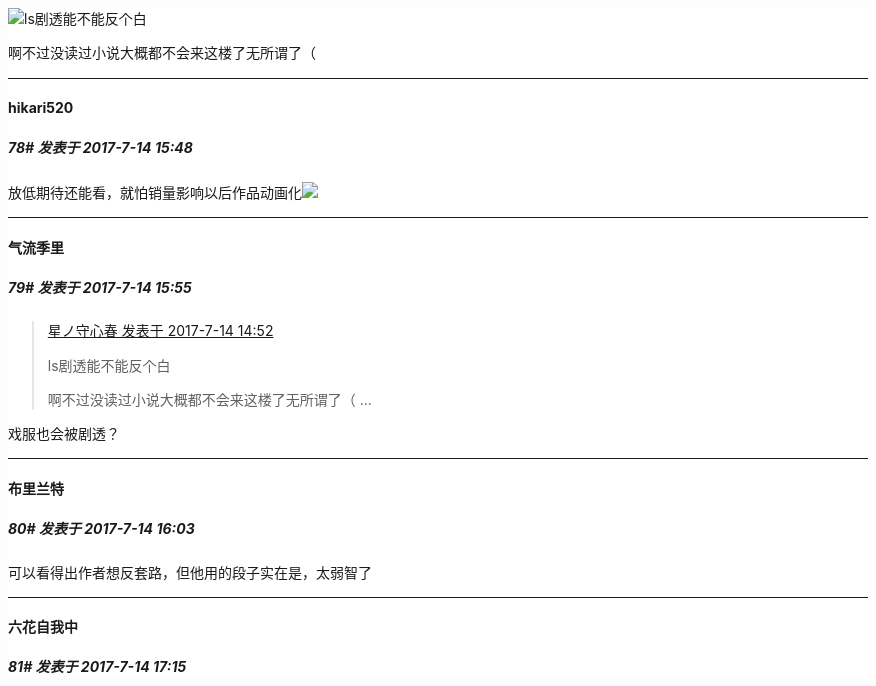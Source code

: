 

<img src="https://static.saraba1st.com/image/smiley/face2017/180.png" referrerpolicy="no-referrer">ls剧透能不能反个白

啊不过没读过小说大概都不会来这楼了无所谓了（







*****

####  hikari520  
##### 78#       发表于 2017-7-14 15:48




放低期待还能看，就怕销量影响以后作品动画化<img src="https://static.saraba1st.com/image/smiley/face2017/152.png" referrerpolicy="no-referrer">







*****

####  气流季里  
##### 79#       发表于 2017-7-14 15:55



<blockquote><a href="httphttps://bbs.saraba1st.com/2b/forum.php?mod=redirect&amp;goto=findpost&amp;pid=36577494&amp;ptid=1504388" target="_blank">星ノ守心春 发表于 2017-7-14 14:52</a>

ls剧透能不能反个白

啊不过没读过小说大概都不会来这楼了无所谓了（ ...</blockquote>
戏服也会被剧透？







*****

####  布里兰特  
##### 80#       发表于 2017-7-14 16:03




可以看得出作者想反套路，但他用的段子实在是，太弱智了







*****

####  六花自我中  
##### 81#       发表于 2017-7-14 17:15
